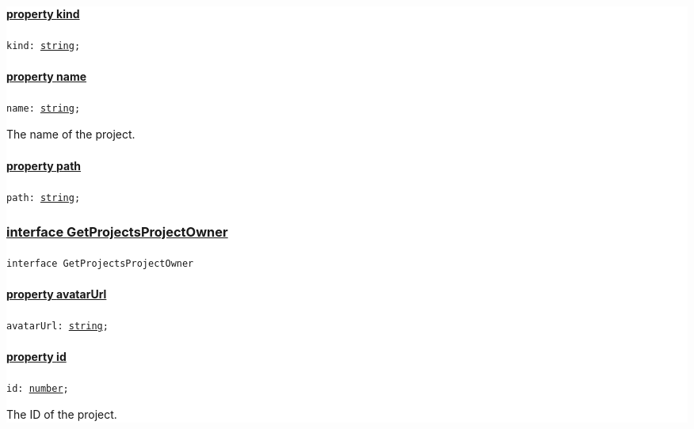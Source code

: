<h4 class="pdoc-member-header" id="GetProjectsProjectNamespace-kind">
<a class="pdoc-child-name" href="https://github.com/pulumi/pulumi-gitlab/blob/76a6034cd7827a325c0ed5e8723a667d24aba506/sdk/nodejs/types/output.ts#L218">property <b>kind</b></a>
</h4>

<pre class="highlight"><code><span class='kd'></span>kind: <span class='kd'><a href='https://developer.mozilla.org/en-US/docs/Web/JavaScript/Reference/Global_Objects/String'>string</a></span>;</code></pre>
<h4 class="pdoc-member-header" id="GetProjectsProjectNamespace-name">
<a class="pdoc-child-name" href="https://github.com/pulumi/pulumi-gitlab/blob/76a6034cd7827a325c0ed5e8723a667d24aba506/sdk/nodejs/types/output.ts#L222">property <b>name</b></a>
</h4>

<pre class="highlight"><code><span class='kd'></span>name: <span class='kd'><a href='https://developer.mozilla.org/en-US/docs/Web/JavaScript/Reference/Global_Objects/String'>string</a></span>;</code></pre>

The name of the project.

<h4 class="pdoc-member-header" id="GetProjectsProjectNamespace-path">
<a class="pdoc-child-name" href="https://github.com/pulumi/pulumi-gitlab/blob/76a6034cd7827a325c0ed5e8723a667d24aba506/sdk/nodejs/types/output.ts#L223">property <b>path</b></a>
</h4>

<pre class="highlight"><code><span class='kd'></span>path: <span class='kd'><a href='https://developer.mozilla.org/en-US/docs/Web/JavaScript/Reference/Global_Objects/String'>string</a></span>;</code></pre>
<h3 class="pdoc-module-header" id="GetProjectsProjectOwner" data-link-title="GetProjectsProjectOwner">
    <a href="https://github.com/pulumi/pulumi-gitlab/blob/76a6034cd7827a325c0ed5e8723a667d24aba506/sdk/nodejs/types/output.ts#L226">
        interface <strong>GetProjectsProjectOwner</strong>
    </a>
</h3>

<pre class="highlight"><code><span class='kr'>interface</span> <span class='nx'>GetProjectsProjectOwner</span></code></pre>
<h4 class="pdoc-member-header" id="GetProjectsProjectOwner-avatarUrl">
<a class="pdoc-child-name" href="https://github.com/pulumi/pulumi-gitlab/blob/76a6034cd7827a325c0ed5e8723a667d24aba506/sdk/nodejs/types/output.ts#L227">property <b>avatarUrl</b></a>
</h4>

<pre class="highlight"><code><span class='kd'></span>avatarUrl: <span class='kd'><a href='https://developer.mozilla.org/en-US/docs/Web/JavaScript/Reference/Global_Objects/String'>string</a></span>;</code></pre>
<h4 class="pdoc-member-header" id="GetProjectsProjectOwner-id">
<a class="pdoc-child-name" href="https://github.com/pulumi/pulumi-gitlab/blob/76a6034cd7827a325c0ed5e8723a667d24aba506/sdk/nodejs/types/output.ts#L231">property <b>id</b></a>
</h4>

<pre class="highlight"><code><span class='kd'></span>id: <span class='kd'><a href='https://developer.mozilla.org/en-US/docs/Web/JavaScript/Reference/Global_Objects/Number'>number</a></span>;</code></pre>

The ID of the project.
